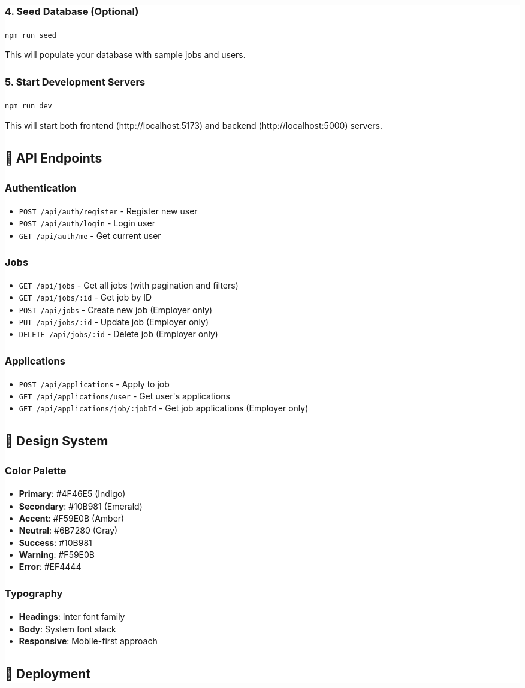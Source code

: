 ### 4. Seed Database (Optional)
```bash
npm run seed
```
This will populate your database with sample jobs and users.

### 5. Start Development Servers
```bash
npm run dev
```
This will start both frontend (http://localhost:5173) and backend (http://localhost:5000) servers.

## 📝 API Endpoints

### Authentication
- `POST /api/auth/register` - Register new user
- `POST /api/auth/login` - Login user
- `GET /api/auth/me` - Get current user

### Jobs
- `GET /api/jobs` - Get all jobs (with pagination and filters)
- `GET /api/jobs/:id` - Get job by ID
- `POST /api/jobs` - Create new job (Employer only)
- `PUT /api/jobs/:id` - Update job (Employer only)
- `DELETE /api/jobs/:id` - Delete job (Employer only)

### Applications
- `POST /api/applications` - Apply to job
- `GET /api/applications/user` - Get user's applications
- `GET /api/applications/job/:jobId` - Get job applications (Employer only)

## 🎨 Design System

### Color Palette
- **Primary**: #4F46E5 (Indigo)
- **Secondary**: #10B981 (Emerald)
- **Accent**: #F59E0B (Amber)
- **Neutral**: #6B7280 (Gray)
- **Success**: #10B981
- **Warning**: #F59E0B
- **Error**: #EF4444

### Typography
- **Headings**: Inter font family
- **Body**: System font stack
- **Responsive**: Mobile-first approach

## 🚀 Deployment
